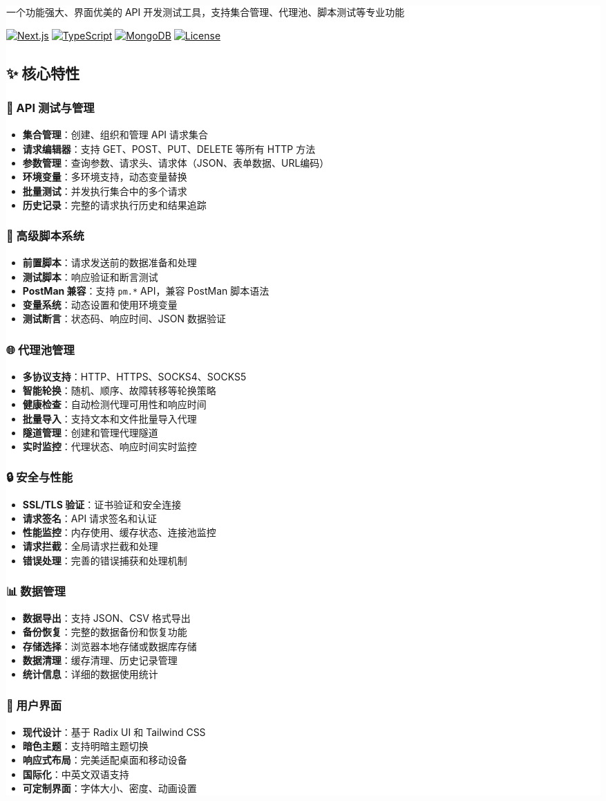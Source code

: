 一个功能强大、界面优美的 API 开发测试工具，支持集合管理、代理池、脚本测试等专业功能

[![Next.js](https://img.shields.io/badge/Next.js-15.2.4-black)](https://nextjs.org/)
[![TypeScript](https://img.shields.io/badge/TypeScript-5.7.3-blue)](https://www.typescriptlang.org/)
[![MongoDB](https://img.shields.io/badge/MongoDB-6.16.0-green)](https://www.mongodb.com/)
[![License](https://img.shields.io/badge/License-MIT-yellow)](LICENSE)

</div>

## ✨ 核心特性

### 🔧 API 测试与管理
- **集合管理**：创建、组织和管理 API 请求集合
- **请求编辑器**：支持 GET、POST、PUT、DELETE 等所有 HTTP 方法
- **参数管理**：查询参数、请求头、请求体（JSON、表单数据、URL编码）
- **环境变量**：多环境支持，动态变量替换
- **批量测试**：并发执行集合中的多个请求
- **历史记录**：完整的请求执行历史和结果追踪

### 📝 高级脚本系统
- **前置脚本**：请求发送前的数据准备和处理
- **测试脚本**：响应验证和断言测试
- **PostMan 兼容**：支持 `pm.*` API，兼容 PostMan 脚本语法
- **变量系统**：动态设置和使用环境变量
- **测试断言**：状态码、响应时间、JSON 数据验证

### 🌐 代理池管理
- **多协议支持**：HTTP、HTTPS、SOCKS4、SOCKS5
- **智能轮换**：随机、顺序、故障转移等轮换策略
- **健康检查**：自动检测代理可用性和响应时间
- **批量导入**：支持文本和文件批量导入代理
- **隧道管理**：创建和管理代理隧道
- **实时监控**：代理状态、响应时间实时监控

### 🔒 安全与性能
- **SSL/TLS 验证**：证书验证和安全连接
- **请求签名**：API 请求签名和认证
- **性能监控**：内存使用、缓存状态、连接池监控
- **请求拦截**：全局请求拦截和处理
- **错误处理**：完善的错误捕获和处理机制

### 📊 数据管理
- **数据导出**：支持 JSON、CSV 格式导出
- **备份恢复**：完整的数据备份和恢复功能
- **存储选择**：浏览器本地存储或数据库存储
- **数据清理**：缓存清理、历史记录管理
- **统计信息**：详细的数据使用统计

### 🎨 用户界面
- **现代设计**：基于 Radix UI 和 Tailwind CSS
- **暗色主题**：支持明暗主题切换
- **响应式布局**：完美适配桌面和移动设备
- **国际化**：中英文双语支持
- **可定制界面**：字体大小、密度、动画设置

